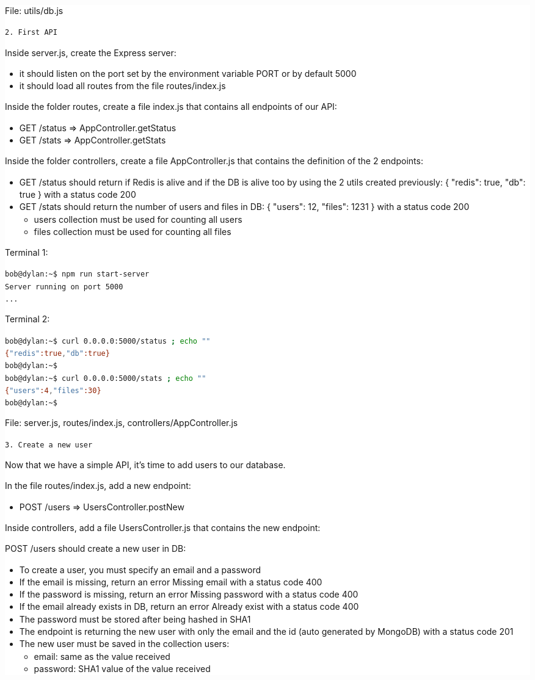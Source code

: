 File: utils/db.js

`2. First API`

Inside server.js, create the Express server:

* it should listen on the port set by the environment variable PORT or by default 5000
* it should load all routes from the file routes/index.js

Inside the folder routes, create a file index.js that contains all endpoints of our API:

* GET /status => AppController.getStatus
* GET /stats => AppController.getStats

Inside the folder controllers, create a file AppController.js that contains the definition of the 2 endpoints:

* GET /status should return if Redis is alive and if the DB is alive too by using the 2 utils created previously: { "redis": true, "db": true } with a status code 200
* GET /stats should return the number of users and files in DB: { "users": 12, "files": 1231 } with a status code 200
  * users collection must be used for counting all users
  * files collection must be used for counting all files

Terminal 1:

```bash
bob@dylan:~$ npm run start-server
Server running on port 5000
...
```

Terminal 2:

```bash
bob@dylan:~$ curl 0.0.0.0:5000/status ; echo ""
{"redis":true,"db":true}
bob@dylan:~$
bob@dylan:~$ curl 0.0.0.0:5000/stats ; echo ""
{"users":4,"files":30}
bob@dylan:~$
```

File: server.js, routes/index.js, controllers/AppController.js

`3. Create a new user`

Now that we have a simple API, it’s time to add users to our database.

In the file routes/index.js, add a new endpoint:

* POST /users => UsersController.postNew

Inside controllers, add a file UsersController.js that contains the new endpoint:

POST /users should create a new user in DB:

* To create a user, you must specify an email and a password
* If the email is missing, return an error Missing email with a status code 400
* If the password is missing, return an error Missing password with a status code 400
* If the email already exists in DB, return an error Already exist with a status code 400
* The password must be stored after being hashed in SHA1
* The endpoint is returning the new user with only the email and the id (auto generated by MongoDB) with a status code 201
* The new user must be saved in the collection users:
  * email: same as the value received
  * password: SHA1 value of the value received

